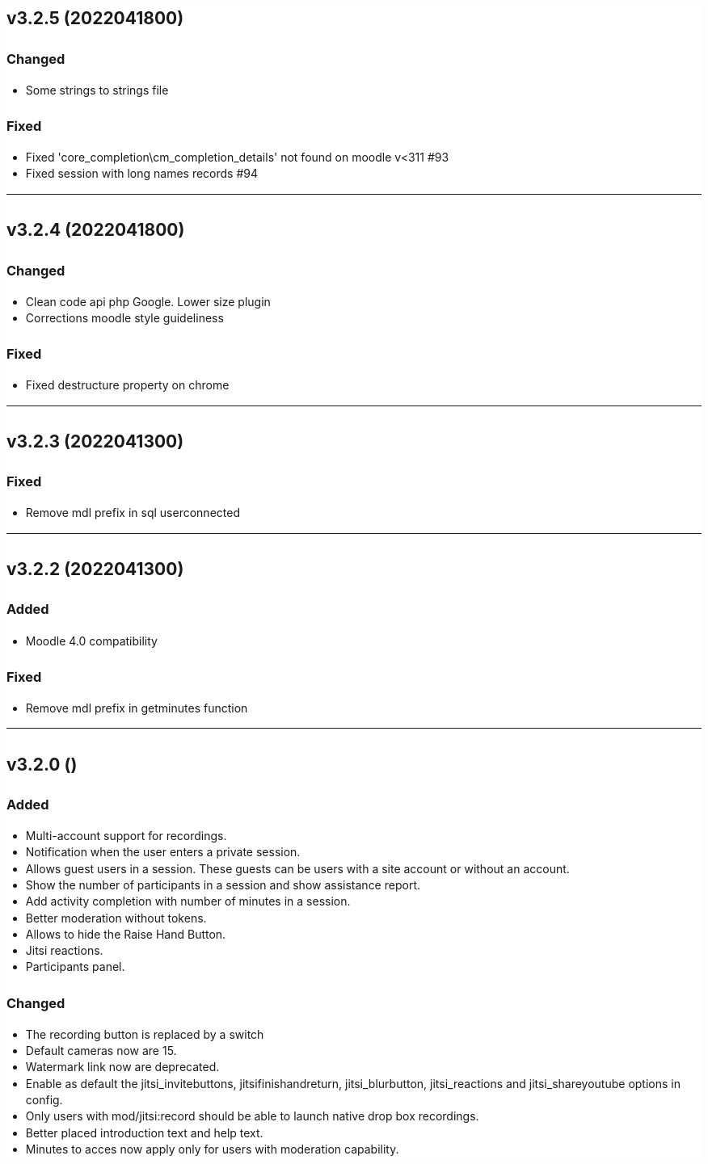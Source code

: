 
## v3.2.5 (2022041800)
### Changed
* Some strings to strings file
### Fixed
* Fixed 'core_completion\cm_completion_details' not found on moodle v<311 #93
* Fixed session with long names records #94

---

## v3.2.4 (2022041800)
### Changed
* Clean code api php Google. Lower size plugin
* Corrections moodle style guideliness
### Fixed
* Fixed destructure property on chrome

---

## v3.2.3 (2022041300)
### Fixed
* Remove mdl prefix in sql userconnected

---

## v3.2.2 (2022041300)

### Added
* Moodle 4.0 compatibility
### Fixed
* Remove mdl prefix in getminutes function

---

## v3.2.0 ()
### Added
* Multi-account support for recordings.
* Notification when the user enters a private session.
* Allows guest users in a session. These guests can be users with a site account or without an account.
* Show the number of participants in a session and show assistance report.
* Add activity completion with number of minutes in a session.
* Better moderation without tokens.
* Allows to hide the Raise Hand Button.
* Jitsi reactions.
* Participants panel.
### Changed
* The recording button is replaced by a switch
* Default cameras now are 15.
* Watermark link now are deprecated.
* Enable as default the jitsi_invitebuttons, jitsifinishandreturn, jitsi_blurbutton, jitsi_reactions and jitsi_shareyoutube options in config.
* Only users with mod/jitsi:record should be able to launch native drop box recordings.
* Better placed introduction text and help text.
* Minutes to acces now apply only for users with moderation capability.